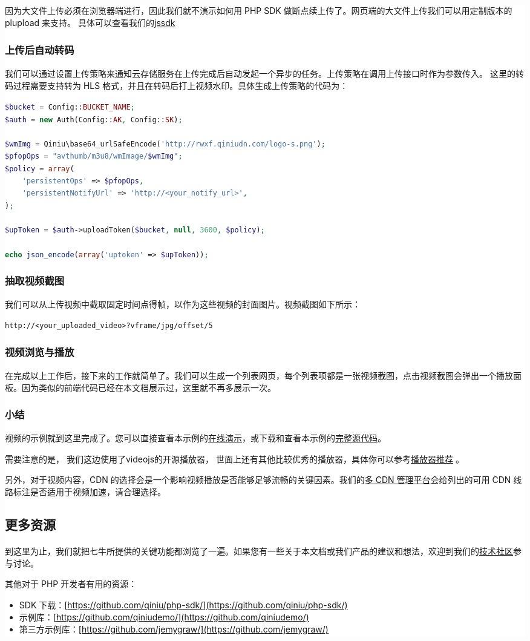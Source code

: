 因为大文件上传必须在浏览器端进行，因此我们就不演示如何用 PHP SDK 做断点续上传了。网页端的大文件上传我们可以用定制版本的 plupload 来支持。
具体可以查看我们的[jssdk](https://github.com/qiniu/js-sdk)

### 上传后自动转码

我们可以通过设置上传策略来通知云存储服务在上传完成后自动发起一个异步的任务。上传策略在调用上传接口时作为参数传入。
这里的转码过程需要支持转为 HLS 格式，并且在转码后打上视频水印。具体生成上传策略的代码为：

```php
$bucket = Config::BUCKET_NAME;
$auth = new Auth(Config::AK, Config::SK);

$wmImg = Qiniu\base64_urlSafeEncode('http://rwxf.qiniudn.com/logo-s.png');
$pfopOps = "avthumb/m3u8/wmImage/$wmImg";
$policy = array(
    'persistentOps' => $pfopOps,
    'persistentNotifyUrl' => 'http://<your_notify_url>',
);

$upToken = $auth->uploadToken($bucket, null, 3600, $policy);

echo json_encode(array('uptoken' => $upToken));

```


### 抽取视频截图

  我们可以从上传视频中截取固定时间点得帧，以作为这些视频的封面图片。视频截图如下所示：

```
http://<your_uploaded_video>?vframe/jpg/offset/5
```

### 视频浏览与播放

在完成以上工作后，接下来的工作就简单了。我们可以生成一个列表网页，每个列表项都是一张视频截图，点击视频截图会弹出一个播放面板。因为类似的前端代码已经在本文档展示过，这里就不再多展示一次。

### 小结

视频的示例就到这里完成了。您可以直接查看本示例的[在线演示](../../demo/qav/)，或下载和查看本示例的[完整源代码](https://github.com/rwifeng/qiniudocs/tree/master/demo/qav)。

需要注意的是， 我们这边使用了videojs的开源播放器， 世面上还有其他比较优秀的播放器，具体你可以参考[播放器推荐](http://kb.qiniu.com/5a9mzj6n) 。

另外，对于视频内容，CDN 的选择会是一个影响视频播放是否能够足够流畅的关键因素。我们的[多 CDN 管理平台](https://fusion.qiniu.com/#/)会给列出的可用 CDN 线路标注是否适用于视频加速，请合理选择。

## 更多资源

到这里为止，我们就把七牛所提供的关键功能都浏览了一遍。如果您有一些关于本文档或我们产品的建议和想法，欢迎到我们的[技术社区](http://segmentfault.com/qiniu/)参与讨论。

其他对于 PHP 开发者有用的资源：

* SDK 下载：[https://github.com/qiniu/php-sdk/](https://github.com/qiniu/php-sdk/)
* 示例库：[https://github.com/qiniudemo/](https://github.com/qiniudemo/)
* 第三方示例库：[https://github.com/jemygraw/](https://github.com/jemygraw/)